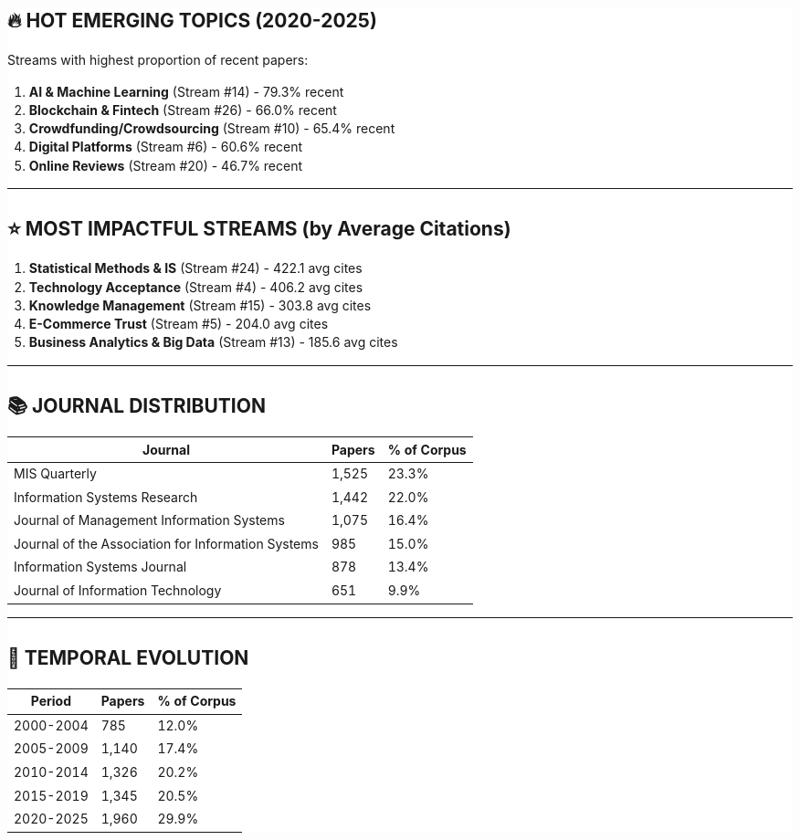 
## 🔥 HOT EMERGING TOPICS (2020-2025)

Streams with highest proportion of recent papers:

1. **AI & Machine Learning** (Stream #14) - 79.3% recent
2. **Blockchain & Fintech** (Stream #26) - 66.0% recent  
3. **Crowdfunding/Crowdsourcing** (Stream #10) - 65.4% recent
4. **Digital Platforms** (Stream #6) - 60.6% recent
5. **Online Reviews** (Stream #20) - 46.7% recent

---

## ⭐ MOST IMPACTFUL STREAMS (by Average Citations)

1. **Statistical Methods & IS** (Stream #24) - 422.1 avg cites
2. **Technology Acceptance** (Stream #4) - 406.2 avg cites
3. **Knowledge Management** (Stream #15) - 303.8 avg cites
4. **E-Commerce Trust** (Stream #5) - 204.0 avg cites
5. **Business Analytics & Big Data** (Stream #13) - 185.6 avg cites

---

## 📚 JOURNAL DISTRIBUTION

| Journal | Papers | % of Corpus |
|---------|--------|-------------|
| MIS Quarterly | 1,525 | 23.3% |
| Information Systems Research | 1,442 | 22.0% |
| Journal of Management Information Systems | 1,075 | 16.4% |
| Journal of the Association for Information Systems | 985 | 15.0% |
| Information Systems Journal | 878 | 13.4% |
| Journal of Information Technology | 651 | 9.9% |

---

## 📅 TEMPORAL EVOLUTION

| Period | Papers | % of Corpus |
|--------|--------|-------------|
| 2000-2004 | 785 | 12.0% |
| 2005-2009 | 1,140 | 17.4% |
| 2010-2014 | 1,326 | 20.2% |
| 2015-2019 | 1,345 | 20.5% |
| 2020-2025 | 1,960 | 29.9% |
